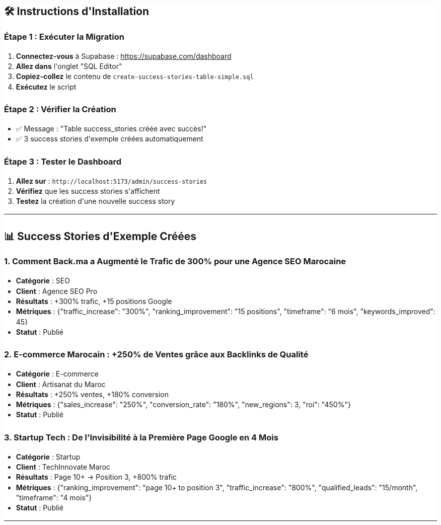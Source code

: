 
## 🛠️ **Instructions d'Installation**

### **Étape 1 : Exécuter la Migration**
1. **Connectez-vous** à Supabase : https://supabase.com/dashboard
2. **Allez dans** l'onglet "SQL Editor"
3. **Copiez-collez** le contenu de `create-success-stories-table-simple.sql`
4. **Exécutez** le script

### **Étape 2 : Vérifier la Création**
- ✅ Message : "Table success_stories créée avec succès!"
- ✅ 3 success stories d'exemple créées automatiquement

### **Étape 3 : Tester le Dashboard**
1. **Allez sur** : `http://localhost:5173/admin/success-stories`
2. **Vérifiez** que les success stories s'affichent
3. **Testez** la création d'une nouvelle success story

---

## 📊 **Success Stories d'Exemple Créées**

### **1. Comment Back.ma a Augmenté le Trafic de 300% pour une Agence SEO Marocaine**
- **Catégorie** : SEO
- **Client** : Agence SEO Pro
- **Résultats** : +300% trafic, +15 positions Google
- **Métriques** : {"traffic_increase": "300%", "ranking_improvement": "15 positions", "timeframe": "6 mois", "keywords_improved": 45}
- **Statut** : Publié

### **2. E-commerce Marocain : +250% de Ventes grâce aux Backlinks de Qualité**
- **Catégorie** : E-commerce
- **Client** : Artisanat du Maroc
- **Résultats** : +250% ventes, +180% conversion
- **Métriques** : {"sales_increase": "250%", "conversion_rate": "180%", "new_regions": 3, "roi": "450%"}
- **Statut** : Publié

### **3. Startup Tech : De l'Invisibilité à la Première Page Google en 4 Mois**
- **Catégorie** : Startup
- **Client** : TechInnovate Maroc
- **Résultats** : Page 10+ → Position 3, +800% trafic
- **Métriques** : {"ranking_improvement": "page 10+ to position 3", "traffic_increase": "800%", "qualified_leads": "15/month", "timeframe": "4 mois"}
- **Statut** : Publié

---
